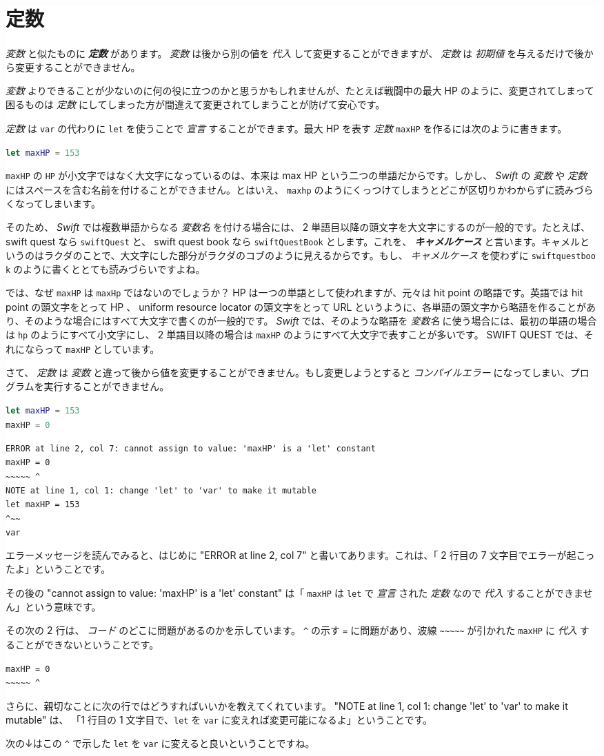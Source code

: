 # 定数

_変数_ と似たものに **_定数_** があります。 _変数_ は後から別の値を _代入_ して変更することができますが、 _定数_ は _初期値_ を与えるだけで後から変更することができません。

_変数_ よりできることが少ないのに何の役に立つのかと思うかもしれませんが、たとえば戦闘中の最大 HP のように、変更されてしまって困るものは _定数_ にしてしまった方が間違えて変更されてしまうことが防げて安心です。

_定数_ は `var` の代わりに `let` を使うことで _宣言_ することができます。最大 HP を表す _定数_ `maxHP` を作るには次のように書きます。

```swift
let maxHP = 153
```

`maxHP` の `HP` が小文字ではなく大文字になっているのは、本来は max HP という二つの単語だからです。しかし、 _Swift_ の _変数_ や _定数_ にはスペースを含む名前を付けることができません。とはいえ、 `maxhp` のようにくっつけてしまうとどこが区切りかわからずに読みづらくなってしまいます。

そのため、 _Swift_ では複数単語からなる _変数名_ を付ける場合には、 2 単語目以降の頭文字を大文字にするのが一般的です。たとえば、 swift quest なら `swiftQuest` と、 swift quest book なら `swiftQuestBook` とします。これを、 **_キャメルケース_** と言います。キャメルというのはラクダのことで、大文字にした部分がラクダのコブのように見えるからです。もし、 _キャメルケース_ を使わずに `swiftquestbook` のように書くととても読みづらいですよね。

では、なぜ `maxHP` は `maxHp` ではないのでしょうか？ HP は一つの単語として使われますが、元々は hit point の略語です。英語では hit point の頭文字をとって HP 、 uniform resource locator の頭文字をとって URL というように、各単語の頭文字から略語を作ることがあり、そのような場合にはすべて大文字で書くのが一般的です。 _Swift_ では、そのような略語を _変数名_ に使う場合には、最初の単語の場合は `hp` のようにすべて小文字にし、 2 単語目以降の場合は `maxHP` のようにすべて大文字で表すことが多いです。 SWIFT QUEST では、それにならって `maxHP` としています。

さて、 _定数_ は _変数_ と違って後から値を変更することができません。もし変更しようとすると _コンパイルエラー_ になってしまい、プログラムを実行することができません。

```swift
let maxHP = 153
maxHP = 0
```

```
ERROR at line 2, col 7: cannot assign to value: 'maxHP' is a 'let' constant
maxHP = 0
~~~~~ ^
NOTE at line 1, col 1: change 'let' to 'var' to make it mutable
let maxHP = 153
^~~
var
```

エラーメッセージを読んでみると、はじめに "ERROR at line 2, col 7" と書いてあります。これは、「 2 行目の 7 文字目でエラーが起こったよ」ということです。

その後の "cannot assign to value: 'maxHP' is a 'let' constant" は「 `maxHP` は `let` で _宣言_ された _定数_ なので _代入_ することができません」という意味です。

その次の 2 行は、 _コード_ のどこに問題があるのかを示しています。 `^` の示す `=` に問題があり、波線 `~~~~~` が引かれた `maxHP` に _代入_ することができないということです。

```
maxHP = 0
~~~~~ ^
```

さらに、親切なことに次の行ではどうすればいいかを教えてくれています。 "NOTE at line 1, col 1: change 'let' to 'var' to make it mutable" は、 「1 行目の 1 文字目で、`let` を `var` に変えれば変更可能になるよ」ということです。

次の↓はこの `^` で示した `let` を `var` に変えると良いということですね。
